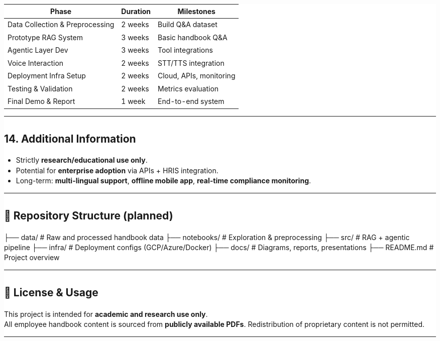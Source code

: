 | Phase | Duration | Milestones |
|-------|----------|------------|
| Data Collection & Preprocessing | 2 weeks | Build Q&A dataset |
| Prototype RAG System | 3 weeks | Basic handbook Q&A |
| Agentic Layer Dev | 3 weeks | Tool integrations |
| Voice Interaction | 2 weeks | STT/TTS integration |
| Deployment Infra Setup | 2 weeks | Cloud, APIs, monitoring |
| Testing & Validation | 2 weeks | Metrics evaluation |
| Final Demo & Report | 1 week | End-to-end system |

---

## 14. Additional Information

- Strictly **research/educational use only**.  
- Potential for **enterprise adoption** via APIs + HRIS integration.  
- Long-term: **multi-lingual support**, **offline mobile app**, **real-time compliance monitoring**.  

---

## 📂 Repository Structure (planned)

├── data/ # Raw and processed handbook data
├── notebooks/ # Exploration & preprocessing
├── src/ # RAG + agentic pipeline
├── infra/ # Deployment configs (GCP/Azure/Docker)
├── docs/ # Diagrams, reports, presentations
├── README.md # Project overview



---

## 🔑 License & Usage

This project is intended for **academic and research use only**.  
All employee handbook content is sourced from **publicly available PDFs**. Redistribution of proprietary content is not permitted.  

---
